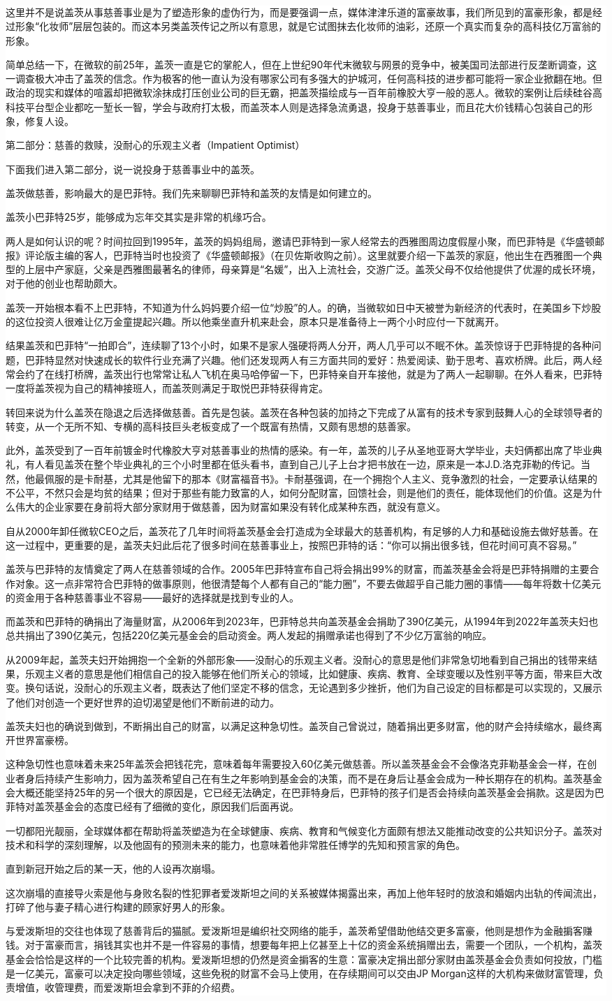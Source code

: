 这里并不是说盖茨从事慈善事业是为了塑造形象的虚伪行为，而是要强调一点，媒体津津乐道的富豪故事，我们所见到的富豪形象，都是经过形象“化妆师”层层包装的。而这本另类盖茨传记之所以有意思，就是它试图抹去化妆师的油彩，还原一个真实而复杂的高科技亿万富翁的形象。

简单总结一下，在微软的前25年，盖茨一直是它的掌舵人，但在上世纪90年代末微软与网景的竞争中，被美国司法部进行反垄断调查，这一调查极大冲击了盖茨的信念。作为极客的他一直认为没有哪家公司有多强大的护城河，任何高科技的进步都可能将一家企业掀翻在地。但政治的现实和媒体的喧嚣却把微软涂抹成打压创业公司的巨无霸，把盖茨描绘成与一百年前橡胶大亨一般的恶人。微软的案例让后续硅谷高科技平台型企业都吃一堑长一智，学会与政府打太极，而盖茨本人则是选择急流勇退，投身于慈善事业，而且花大价钱精心包装自己的形象，修复人设。

第二部分：慈善的救赎，没耐心的乐观主义者（Impatient Optimist）

下面我们进入第二部分，说一说投身于慈善事业中的盖茨。

盖茨做慈善，影响最大的是巴菲特。我们先来聊聊巴菲特和盖茨的友情是如何建立的。

盖茨小巴菲特25岁，能够成为忘年交其实是非常的机缘巧合。

两人是如何认识的呢？时间拉回到1995年，盖茨的妈妈组局，邀请巴菲特到一家人经常去的西雅图周边度假屋小聚，而巴菲特是《华盛顿邮报》评论版主编的客人，巴菲特当时也投资了《华盛顿邮报》（在贝佐斯收购之前）。这里就要介绍一下盖茨的家庭，他出生在西雅图一个典型的上层中产家庭，父亲是西雅图最著名的律师，母亲算是“名媛”，出入上流社会，交游广泛。盖茨父母不仅给他提供了优渥的成长环境，对于他的创业也帮助颇大。

盖茨一开始根本看不上巴菲特，不知道为什么妈妈要介绍一位“炒股”的人。的确，当微软如日中天被誉为新经济的代表时，在美国乡下炒股的这位投资人很难让亿万金童提起兴趣。所以他乘坐直升机来赴会，原本只是准备待上一两个小时应付一下就离开。

结果盖茨和巴菲特“一拍即合”，连续聊了13个小时，如果不是家人强硬将两人分开，两人几乎可以不眠不休。盖茨惊讶于巴菲特提的各种问题，巴菲特显然对快速成长的软件行业充满了兴趣。他们还发现两人有三方面共同的爱好：热爱阅读、勤于思考、喜欢桥牌。此后，两人经常会约了在线打桥牌，盖茨出行也常常让私人飞机在奥马哈停留一下，巴菲特亲自开车接他，就是为了两人一起聊聊。在外人看来，巴菲特一度将盖茨视为自己的精神接班人，而盖茨则满足于取悦巴菲特获得肯定。

转回来说为什么盖茨在隐退之后选择做慈善。首先是包装。盖茨在各种包装的加持之下完成了从富有的技术专家到鼓舞人心的全球领导者的转变，从一个无所不知、专横的高科技巨头老板变成了一个既富有热情，又颇有思想的慈善家。

此外，盖茨受到了一百年前镀金时代橡胶大亨对慈善事业的热情的感染。有一年，盖茨的儿子从圣地亚哥大学毕业，夫妇俩都出席了毕业典礼，有人看见盖茨在整个毕业典礼的三个小时里都在低头看书，直到自己儿子上台才把书放在一边，原来是一本J.D.洛克菲勒的传记。当然，他最佩服的是卡耐基，尤其是他留下的那本《财富福音书》。卡耐基强调，在一个拥抱个人主义、竞争激烈的社会，一定要承认结果的不公平，不然只会是均贫的结果；但对于那些有能力致富的人，如何分配财富，回馈社会，则是他们的责任，能体现他们的价值。这是为什么伟大的企业家要在身前将大部分家财用于做慈善，因为财富如果没有转化成某种东西，就没有意义。

自从2000年卸任微软CEO之后，盖茨花了几年时间将盖茨基金会打造成为全球最大的慈善机构，有足够的人力和基础设施去做好慈善。在这一过程中，更重要的是，盖茨夫妇此后花了很多时间在慈善事业上，按照巴菲特的话：“你可以捐出很多钱，但花时间可真不容易。”

盖茨与巴菲特的友情奠定了两人在慈善领域的合作。2005年巴菲特宣布自己将会捐出99%的财富，而盖茨基金会将是巴菲特捐赠的主要合作对象。这一点非常符合巴菲特的做事原则，他很清楚每个人都有自己的“能力圈”，不要去做超乎自己能力圈的事情——每年将数十亿美元的资金用于各种慈善事业不容易——最好的选择就是找到专业的人。

而盖茨和巴菲特的确捐出了海量财富，从2006年到2023年，巴菲特总共向盖茨基金会捐助了390亿美元，从1994年到2022年盖茨夫妇也总共捐出了390亿美元，包括220亿美元基金会的启动资金。两人发起的捐赠承诺也得到了不少亿万富翁的响应。

从2009年起，盖茨夫妇开始拥抱一个全新的外部形象——没耐心的乐观主义者。没耐心的意思是他们非常急切地看到自己捐出的钱带来结果，乐观主义者的意思是他们相信自己的投入能够在他们所关心的领域，比如健康、疾病、教育、全球变暖以及性别平等方面，带来巨大改变。换句话说，没耐心的乐观主义者，既表达了他们坚定不移的信念，无论遇到多少挫折，他们为自己设定的目标都是可以实现的，又展示了他们对创造一个更好世界的迫切渴望是他们不断前进的动力。

盖茨夫妇也的确说到做到，不断捐出自己的财富，以满足这种急切性。盖茨自己曾说过，随着捐出更多财富，他的财产会持续缩水，最终离开世界富豪榜。

这种急切性也意味着未来25年盖茨会把钱花完，意味着每年需要投入60亿美元做慈善。所以盖茨基金会不会像洛克菲勒基金会一样，在创业者身后持续产生影响力，因为盖茨希望自己在有生之年影响到基金会的决策，而不是在身后让基金会成为一种长期存在的机构。盖茨基金会大概还能坚持25年的另一个很大的原因是，它已经无法确定，在巴菲特身后，巴菲特的孩子们是否会持续向盖茨基金会捐款。这是因为巴菲特对盖茨基金会的态度已经有了细微的变化，原因我们后面再说。

一切都阳光靓丽，全球媒体都在帮助将盖茨塑造为在全球健康、疾病、教育和气候变化方面颇有想法又能推动改变的公共知识分子。盖茨对技术和科学的深刻理解，以及他固有的预测未来的能力，也意味着他非常胜任博学的先知和预言家的角色。

直到新冠开始之后的某一天，他的人设再次崩塌。

这次崩塌的直接导火索是他与身败名裂的性犯罪者爱泼斯坦之间的关系被媒体揭露出来，再加上他年轻时的放浪和婚姻内出轨的传闻流出，打碎了他与妻子精心进行构建的顾家好男人的形象。

与爱泼斯坦的交往也体现了慈善背后的猫腻。爱泼斯坦是编织社交网络的能手，盖茨希望借助他结交更多富豪，他则是想作为金融掮客赚钱。对于富豪而言，捐钱其实也并不是一件容易的事情，想要每年把上亿甚至上十亿的资金系统捐赠出去，需要一个团队，一个机构，盖茨基金会恰恰是这样的一个比较完善的机构。爱泼斯坦想的仍然是资金掮客的生意：富豪决定捐出部分家财由盖茨基金会负责如何投放，门槛是一亿美元，富豪可以决定投向哪些领域，这些免税的财富不会马上使用，在存续期间可以交由JP Morgan这样的大机构来做财富管理，负责增值，收管理费，而爱泼斯坦会拿到不菲的介绍费。
